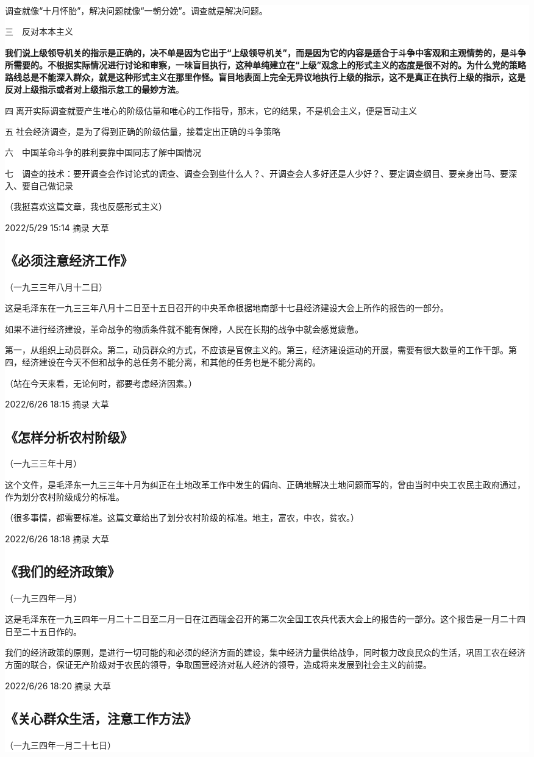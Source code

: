 调查就像“十月怀胎”，解决问题就像“一朝分娩”。调查就是解决问题。

三　反对本本主义

**我们说上级领导机关的指示是正确的，决不单是因为它出于“上级领导机关”，而是因为它的内容是适合于斗争中客观和主观情势的，是斗争所需要的。不根据实际情况进行讨论和审察，一味盲目执行，这种单纯建立在“上级”观念上的形式主义的态度是很不对的。为什么党的策略路线总是不能深入群众，就是这种形式主义在那里作怪。盲目地表面上完全无异议地执行上级的指示，这不是真正在执行上级的指示，这是反对上级指示或者对上级指示怠工的最妙方法**。

四 离开实际调查就要产生唯心的阶级估量和唯心的工作指导，那末，它的结果，不是机会主义，便是盲动主义

五 社会经济调查，是为了得到正确的阶级估量，接着定出正确的斗争策略

六　中国革命斗争的胜利要靠中国同志了解中国情况

七　调查的技术：要开调查会作讨论式的调查、调查会到些什么人？、开调查会人多好还是人少好？、要定调查纲目、要亲身出马、要深入、要自己做记录

（我挺喜欢这篇文章，我也反感形式主义）

2022/5/29 15:14 摘录 大草

## 《必须注意经济工作》

（一九三三年八月十二日）

这是毛泽东在一九三三年八月十二日至十五日召开的中央革命根据地南部十七县经济建设大会上所作的报告的一部分。

如果不进行经济建设，革命战争的物质条件就不能有保障，人民在长期的战争中就会感觉疲惫。

第一，从组织上动员群众。第二，动员群众的方式，不应该是官僚主义的。第三，经济建设运动的开展，需要有很大数量的工作干部。第四，经济建设在今天不但和战争的总任务不能分离，和其他的任务也是不能分离的。

（站在今天来看，无论何时，都要考虑经济因素。）

2022/6/26 18:15 摘录 大草

## 《怎样分析农村阶级》

（一九三三年十月）

这个文件，是毛泽东一九三三年十月为纠正在土地改革工作中发生的偏向、正确地解决土地问题而写的，曾由当时中央工农民主政府通过，作为划分农村阶级成分的标准。

（很多事情，都需要标准。这篇文章给出了划分农村阶级的标准。地主，富农，中农，贫农。）

2022/6/26 18:18 摘录 大草

## 《我们的经济政策》

（一九三四年一月）

这是毛泽东在一九三四年一月二十二日至二月一日在江西瑞金召开的第二次全国工农兵代表大会上的报告的一部分。这个报告是一月二十四日至二十五日作的。

我们的经济政策的原则，是进行一切可能的和必须的经济方面的建设，集中经济力量供给战争，同时极力改良民众的生活，巩固工农在经济方面的联合，保证无产阶级对于农民的领导，争取国营经济对私人经济的领导，造成将来发展到社会主义的前提。

2022/6/26 18:20 摘录 大草

## 《关心群众生活，注意工作方法》

（一九三四年一月二十七日）
